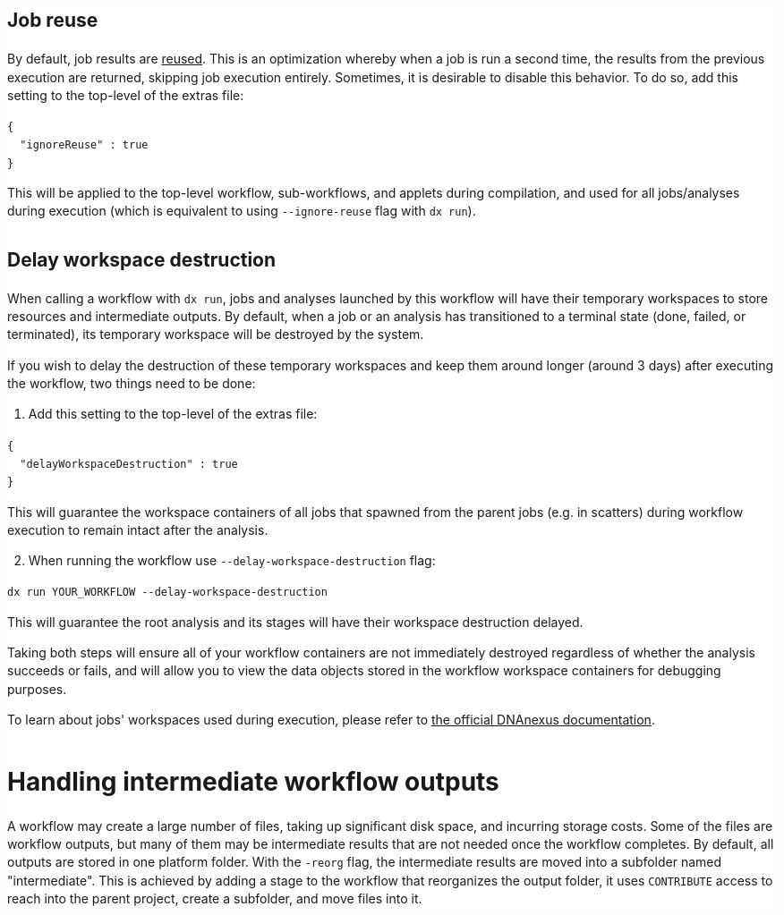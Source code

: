 ## Job reuse

By default, job results are [reused](https://documentation.dnanexus.com/user/running-apps-and-workflows/job-reuse). This is an optimization whereby when a job is run a second time, the results from the previous execution are returned, skipping job execution entirely. Sometimes, it is desirable to disable this behavior. To do so, add this setting to the top-level of the extras file:

```
{
  "ignoreReuse" : true
}
```
This will be applied to the top-level workflow, sub-workflows, and applets during compilation, and used for all jobs/analyses during execution (which is equivalent to using `--ignore-reuse` flag with `dx run`). 

## Delay workspace destruction

When calling a workflow with `dx run`, jobs and analyses launched by this workflow will have their temporary workspaces to store resources and intermediate outputs. By default, when a job or an analysis has transitioned to a terminal state (done, failed, or terminated), its temporary workspace will be destroyed by the system. 

If you wish to delay the destruction of these temporary workspaces and keep them around longer (around 3 days) after executing the workflow, two things need to be done:

1. Add this setting to the top-level of the extras file:

```
{
  "delayWorkspaceDestruction" : true
}
```
This will guarantee the workspace containers of all jobs that spawned from the parent jobs (e.g. in scatters) during workflow execution to remain intact after the analysis.

2. When running the workflow use `--delay-workspace-destruction` flag:
```
dx run YOUR_WORKFLOW --delay-workspace-destruction
```
This will guarantee the root analysis and its stages will have their workspace destruction delayed.

Taking both steps will ensure all of your workflow containers are not immediately destroyed regardless of whether the analysis succeeds or fails, and will allow you to view the data objects stored in the workflow workspace containers for debugging purposes.

To learn about jobs' workspaces used during execution, please refer to [the official DNAnexus documentation](https://documentation.dnanexus.com/user/running-apps-and-workflows/job-lifecycle#example-execution-tree).

# Handling intermediate workflow outputs

A workflow may create a large number of files, taking up significant disk space, and incurring storage costs. Some of the files are workflow outputs, but many of them may be intermediate results that are not needed once the workflow completes. By default, all outputs are stored in one platform folder. With the `-reorg` flag, the intermediate results are moved into a subfolder named "intermediate". This is achieved by adding a stage to the workflow that reorganizes the output folder, it uses `CONTRIBUTE` access to reach into the parent project, create a subfolder, and move files into it.
